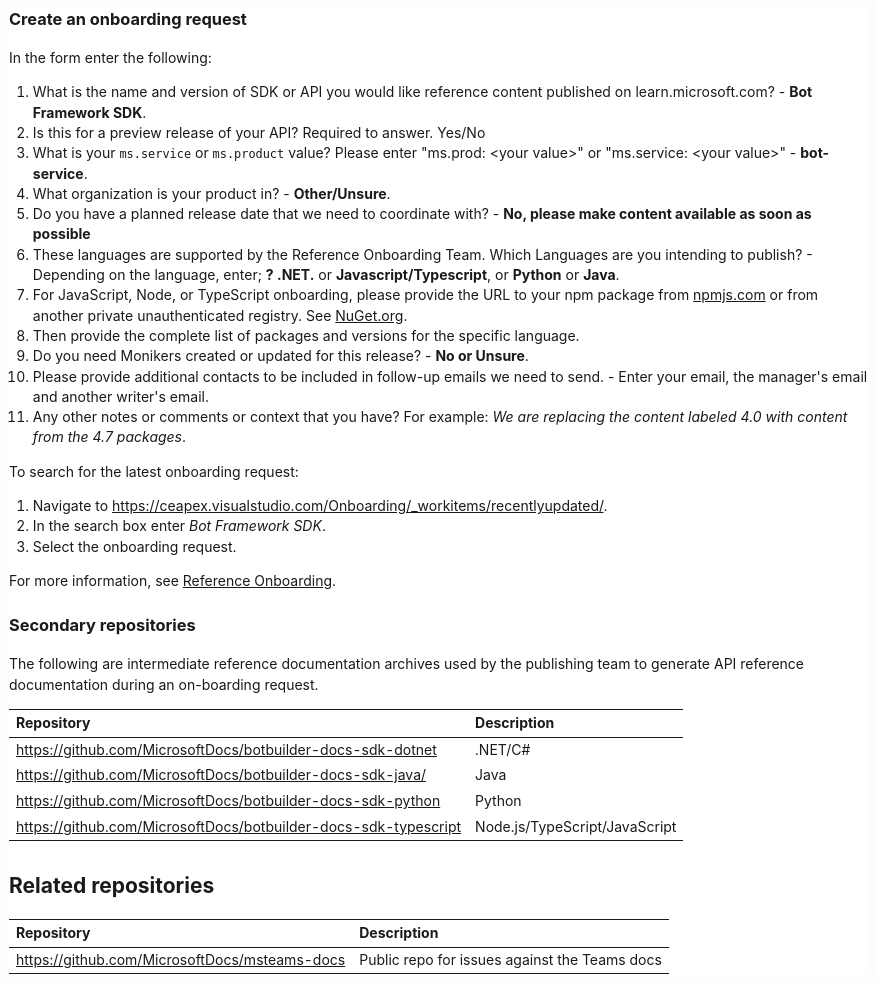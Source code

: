 ### Create an onboarding request

In the form enter the following:

1. What is the name and version of SDK or API you would like reference content published on learn.microsoft.com? - **Bot Framework SDK**.
1. Is this for a preview release of your API? Required to answer. Yes/No
1. What is your `ms.service` or `ms.product` value? Please enter "ms.prod: \<your value>" or "ms.service: \<your value>"  - **bot-service**.
1. What organization is your product in? - **Other/Unsure**.
1. Do you have a planned release date that we need to coordinate with? - **No, please make content available as soon as possible**
1. These languages are supported by the Reference Onboarding Team. Which Languages are you intending to publish? - Depending on the language, enter; **?  .NET.** or **Javascript/Typescript**, or **Python** or **Java**.
1. For JavaScript, Node, or TypeScript onboarding, please provide the URL to your npm package from [npmjs.com](http://npmjs.com/) or from another private unauthenticated registry. See [NuGet.org](https://www.nuget.org/).
1. Then provide the complete list of packages and versions for the specific language.
1. Do you need Monikers created or updated for this release? - **No or Unsure**.
1. Please provide additional contacts to be included in follow-up emails we need to send. - Enter your email, the manager's email and another writer's email.
1. Any other notes or comments or context that you have? For example: *We are replacing the content labeled 4.0 with content from the 4.7 packages*.

To search for the latest onboarding request:

1. Navigate to https://ceapex.visualstudio.com/Onboarding/_workitems/recentlyupdated/.
1. In the search box enter *Bot Framework SDK*.
1. Select the onboarding request.

For more information, see [Reference Onboarding](https://review.learn.microsoft.com/help/onboard/reference?branch=main).

### Secondary repositories

The following are intermediate reference documentation archives used by the publishing team to generate API reference documentation during an on-boarding request.

| Repository <img width="200px"/>                                 | Description                   |
|:----------------------------------------------------------------|:------------------------------|
| https://github.com/MicrosoftDocs/botbuilder-docs-sdk-dotnet     | .NET/C#                       |
| https://github.com/MicrosoftDocs/botbuilder-docs-sdk-java/      | Java                          |
| https://github.com/MicrosoftDocs/botbuilder-docs-sdk-python     | Python                        |
| https://github.com/MicrosoftDocs/botbuilder-docs-sdk-typescript | Node.js/TypeScript/JavaScript |

## Related repositories

| Repository <img width="200px"/>               | Description                                   |
|:----------------------------------------------|:----------------------------------------------|
| https://github.com/MicrosoftDocs/msteams-docs | Public repo for issues against the Teams docs |
